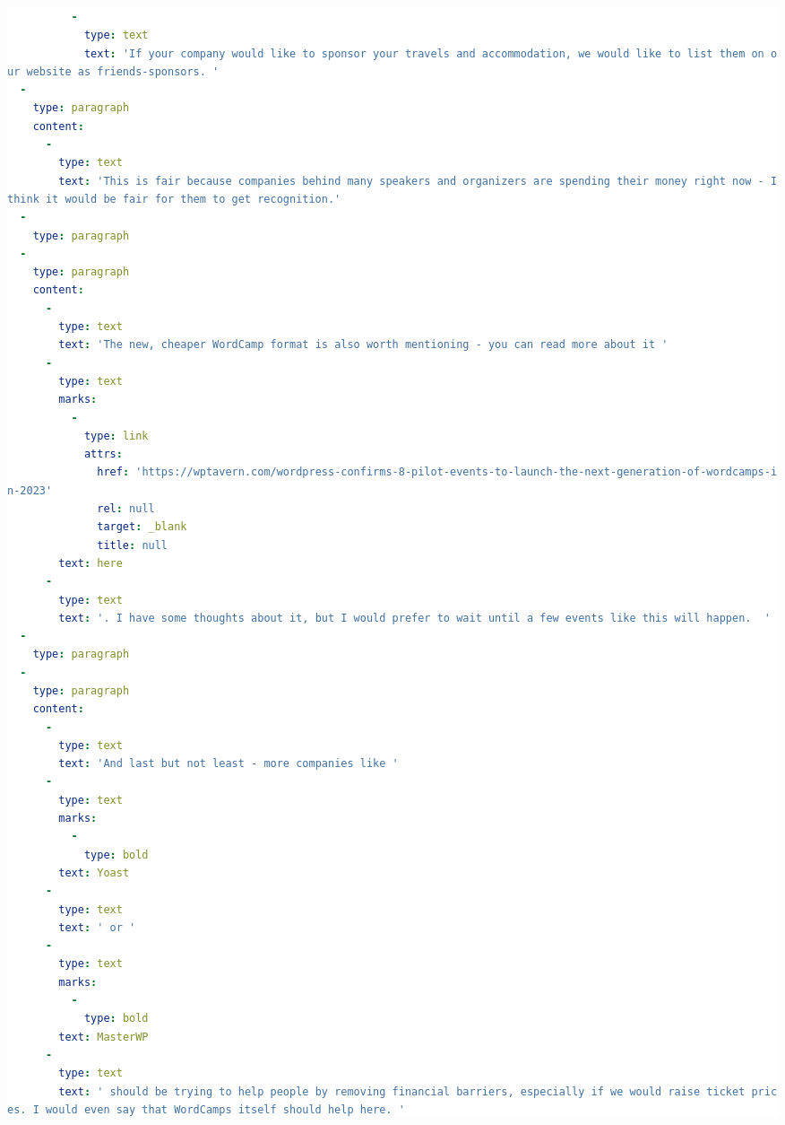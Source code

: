 ```yaml
          -
            type: text
            text: 'If your company would like to sponsor your travels and accommodation, we would like to list them on our website as friends-sponsors. '
  -
    type: paragraph
    content:
      -
        type: text
        text: 'This is fair because companies behind many speakers and organizers are spending their money right now - I think it would be fair for them to get recognition.'
  -
    type: paragraph
  -
    type: paragraph
    content:
      -
        type: text
        text: 'The new, cheaper WordCamp format is also worth mentioning - you can read more about it '
      -
        type: text
        marks:
          -
            type: link
            attrs:
              href: 'https://wptavern.com/wordpress-confirms-8-pilot-events-to-launch-the-next-generation-of-wordcamps-in-2023'
              rel: null
              target: _blank
              title: null
        text: here
      -
        type: text
        text: '. I have some thoughts about it, but I would prefer to wait until a few events like this will happen.  '
  -
    type: paragraph
  -
    type: paragraph
    content:
      -
        type: text
        text: 'And last but not least - more companies like '
      -
        type: text
        marks:
          -
            type: bold
        text: Yoast
      -
        type: text
        text: ' or '
      -
        type: text
        marks:
          -
            type: bold
        text: MasterWP
      -
        type: text
        text: ' should be trying to help people by removing financial barriers, especially if we would raise ticket prices. I would even say that WordCamps itself should help here. '
```